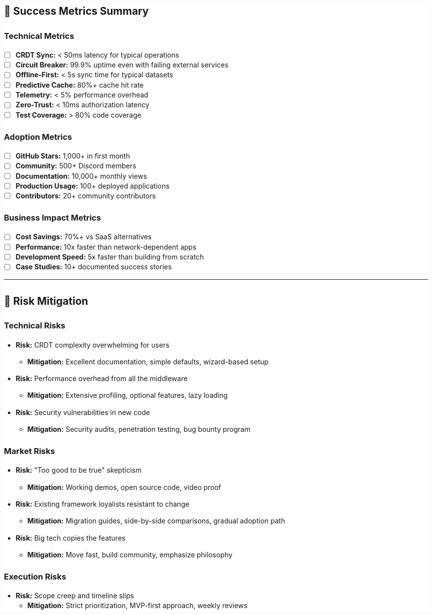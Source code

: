## 🎯 Success Metrics Summary

### Technical Metrics
- [ ] **CRDT Sync:** < 50ms latency for typical operations
- [ ] **Circuit Breaker:** 99.9% uptime even with failing external services
- [ ] **Offline-First:** < 5s sync time for typical datasets
- [ ] **Predictive Cache:** 80%+ cache hit rate
- [ ] **Telemetry:** < 5% performance overhead
- [ ] **Zero-Trust:** < 10ms authorization latency
- [ ] **Test Coverage:** > 80% code coverage

### Adoption Metrics
- [ ] **GitHub Stars:** 1,000+ in first month
- [ ] **Community:** 500+ Discord members
- [ ] **Documentation:** 10,000+ monthly views
- [ ] **Production Usage:** 100+ deployed applications
- [ ] **Contributors:** 20+ community contributors

### Business Impact Metrics
- [ ] **Cost Savings:** 70%+ vs SaaS alternatives
- [ ] **Performance:** 10x faster than network-dependent apps
- [ ] **Development Speed:** 5x faster than building from scratch
- [ ] **Case Studies:** 10+ documented success stories

---

## 🚨 Risk Mitigation

### Technical Risks
- **Risk:** CRDT complexity overwhelming for users
  - **Mitigation:** Excellent documentation, simple defaults, wizard-based setup
  
- **Risk:** Performance overhead from all the middleware
  - **Mitigation:** Extensive profiling, optional features, lazy loading
  
- **Risk:** Security vulnerabilities in new code
  - **Mitigation:** Security audits, penetration testing, bug bounty program

### Market Risks
- **Risk:** "Too good to be true" skepticism
  - **Mitigation:** Working demos, open source code, video proof
  
- **Risk:** Existing framework loyalists resistant to change
  - **Mitigation:** Migration guides, side-by-side comparisons, gradual adoption path
  
- **Risk:** Big tech copies the features
  - **Mitigation:** Move fast, build community, emphasize philosophy

### Execution Risks
- **Risk:** Scope creep and timeline slips
  - **Mitigation:** Strict prioritization, MVP-first approach, weekly reviews
  
